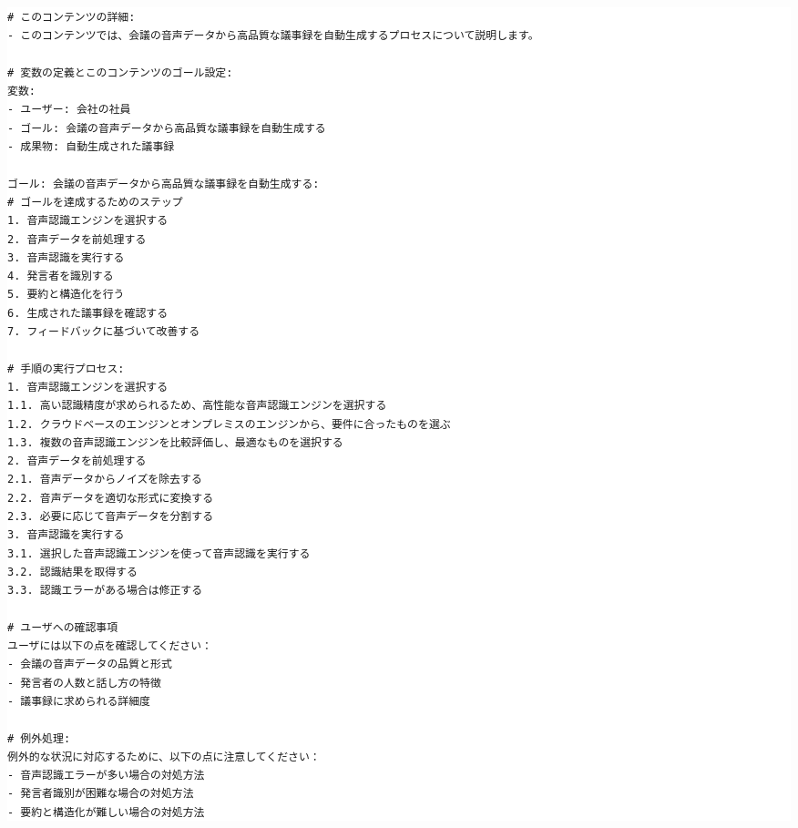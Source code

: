     # このコンテンツの詳細:
    - このコンテンツでは、会議の音声データから高品質な議事録を自動生成するプロセスについて説明します。
    
    # 変数の定義とこのコンテンツのゴール設定:
    変数:
    - ユーザー: 会社の社員
    - ゴール: 会議の音声データから高品質な議事録を自動生成する
    - 成果物: 自動生成された議事録
    
    ゴール: 会議の音声データから高品質な議事録を自動生成する:
    # ゴールを達成するためのステップ
    1. 音声認識エンジンを選択する
    2. 音声データを前処理する
    3. 音声認識を実行する
    4. 発言者を識別する
    5. 要約と構造化を行う
    6. 生成された議事録を確認する
    7. フィードバックに基づいて改善する
    
    # 手順の実行プロセス:
    1. 音声認識エンジンを選択する
    1.1. 高い認識精度が求められるため、高性能な音声認識エンジンを選択する
    1.2. クラウドベースのエンジンとオンプレミスのエンジンから、要件に合ったものを選ぶ
    1.3. 複数の音声認識エンジンを比較評価し、最適なものを選択する
    2. 音声データを前処理する
    2.1. 音声データからノイズを除去する
    2.2. 音声データを適切な形式に変換する
    2.3. 必要に応じて音声データを分割する
    3. 音声認識を実行する
    3.1. 選択した音声認識エンジンを使って音声認識を実行する
    3.2. 認識結果を取得する
    3.3. 認識エラーがある場合は修正する
    
    # ユーザへの確認事項
    ユーザには以下の点を確認してください：
    - 会議の音声データの品質と形式
    - 発言者の人数と話し方の特徴
    - 議事録に求められる詳細度
    
    # 例外処理:
    例外的な状況に対応するために、以下の点に注意してください：
    - 音声認識エラーが多い場合の対処方法
    - 発言者識別が困難な場合の対処方法
    - 要約と構造化が難しい場合の対処方法
    